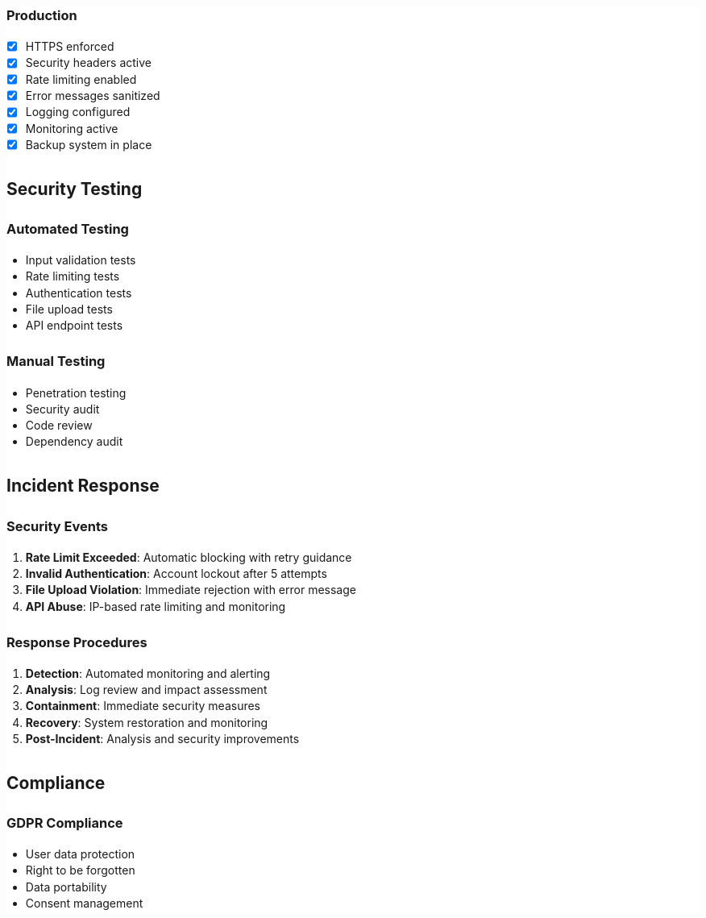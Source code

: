 ### Production

- [x] HTTPS enforced
- [x] Security headers active
- [x] Rate limiting enabled
- [x] Error messages sanitized
- [x] Logging configured
- [x] Monitoring active
- [x] Backup system in place

## Security Testing

### Automated Testing

- Input validation tests
- Rate limiting tests
- Authentication tests
- File upload tests
- API endpoint tests

### Manual Testing

- Penetration testing
- Security audit
- Code review
- Dependency audit

## Incident Response

### Security Events

1. **Rate Limit Exceeded**: Automatic blocking with retry guidance
2. **Invalid Authentication**: Account lockout after 5 attempts
3. **File Upload Violation**: Immediate rejection with error message
4. **API Abuse**: IP-based rate limiting and monitoring

### Response Procedures

1. **Detection**: Automated monitoring and alerting
2. **Analysis**: Log review and impact assessment
3. **Containment**: Immediate security measures
4. **Recovery**: System restoration and monitoring
5. **Post-Incident**: Analysis and security improvements

## Compliance

### GDPR Compliance

- User data protection
- Right to be forgotten
- Data portability
- Consent management
